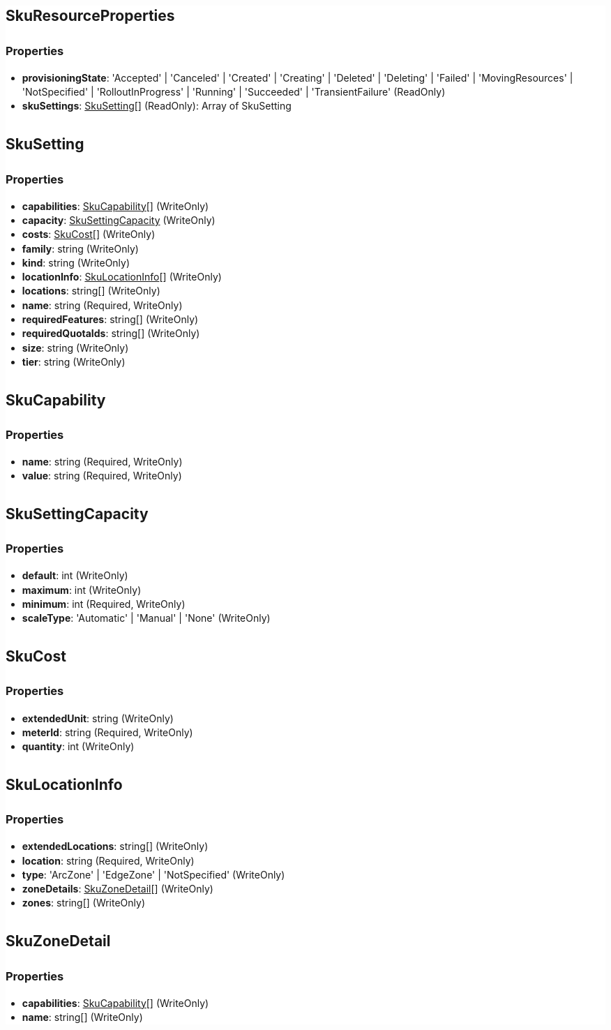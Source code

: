 ## SkuResourceProperties
### Properties
* **provisioningState**: 'Accepted' | 'Canceled' | 'Created' | 'Creating' | 'Deleted' | 'Deleting' | 'Failed' | 'MovingResources' | 'NotSpecified' | 'RolloutInProgress' | 'Running' | 'Succeeded' | 'TransientFailure' (ReadOnly)
* **skuSettings**: [SkuSetting](#skusetting)[] (ReadOnly): Array of SkuSetting

## SkuSetting
### Properties
* **capabilities**: [SkuCapability](#skucapability)[] (WriteOnly)
* **capacity**: [SkuSettingCapacity](#skusettingcapacity) (WriteOnly)
* **costs**: [SkuCost](#skucost)[] (WriteOnly)
* **family**: string (WriteOnly)
* **kind**: string (WriteOnly)
* **locationInfo**: [SkuLocationInfo](#skulocationinfo)[] (WriteOnly)
* **locations**: string[] (WriteOnly)
* **name**: string (Required, WriteOnly)
* **requiredFeatures**: string[] (WriteOnly)
* **requiredQuotaIds**: string[] (WriteOnly)
* **size**: string (WriteOnly)
* **tier**: string (WriteOnly)

## SkuCapability
### Properties
* **name**: string (Required, WriteOnly)
* **value**: string (Required, WriteOnly)

## SkuSettingCapacity
### Properties
* **default**: int (WriteOnly)
* **maximum**: int (WriteOnly)
* **minimum**: int (Required, WriteOnly)
* **scaleType**: 'Automatic' | 'Manual' | 'None' (WriteOnly)

## SkuCost
### Properties
* **extendedUnit**: string (WriteOnly)
* **meterId**: string (Required, WriteOnly)
* **quantity**: int (WriteOnly)

## SkuLocationInfo
### Properties
* **extendedLocations**: string[] (WriteOnly)
* **location**: string (Required, WriteOnly)
* **type**: 'ArcZone' | 'EdgeZone' | 'NotSpecified' (WriteOnly)
* **zoneDetails**: [SkuZoneDetail](#skuzonedetail)[] (WriteOnly)
* **zones**: string[] (WriteOnly)

## SkuZoneDetail
### Properties
* **capabilities**: [SkuCapability](#skucapability)[] (WriteOnly)
* **name**: string[] (WriteOnly)

